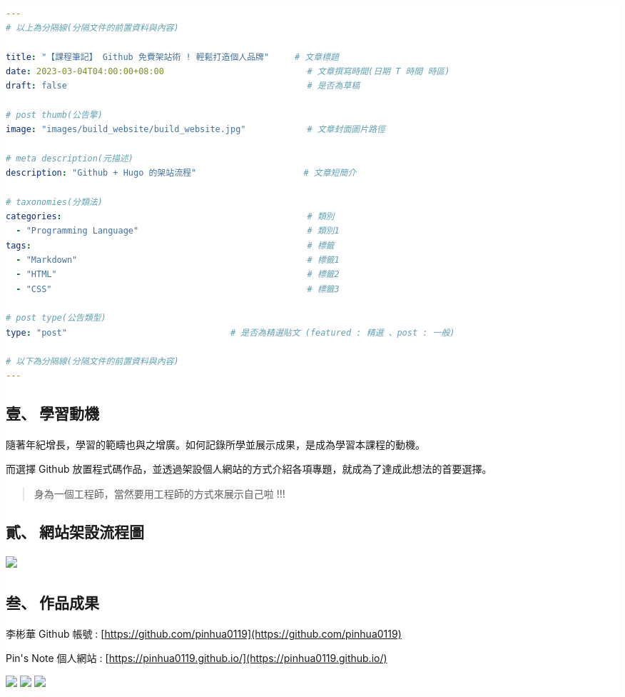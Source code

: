 ```yaml
---                                             
# 以上為分隔線(分隔文件的前置資料與內容)

title: "【課程筆記】 Github 免費架站術 ! 輕鬆打造個人品牌"     # 文章標題
date: 2023-03-04T04:00:00+08:00                            # 文章撰寫時間(日期 T 時間 時區)
draft: false                                               # 是否為草稿

# post thumb(公告擎)
image: "images/build_website/build_website.jpg"            # 文章封面圖片路徑

# meta description(元描述)
description: "Github + Hugo 的架站流程"                     # 文章短簡介

# taxonomies(分類法)
categories:                                                # 類別
  - "Programming Language"                                 # 類別1
tags:                                                      # 標籤
  - "Markdown"                                             # 標籤1
  - "HTML"                                                 # 標籤2
  - "CSS"                                                  # 標籤3

# post type(公告類型)
type: "post"                                # 是否為精選貼文 (featured : 精選 、post : 一般)  

# 以下為分隔線(分隔文件的前置資料與內容)
---
```



## 壹、 學習動機

隨著年紀增長，學習的範疇也與之增廣。如何記錄所學並展示成果，是成為學習本課程的動機。

而選擇 Github 放置程式碼作品，並透過架設個人網站的方式介紹各項專題，就成為了達成此想法的首要選擇。

> 身為一個工程師，當然要用工程師的方式來展示自己啦 !!!


## 貳、 網站架設流程圖

![](/images/build_website/flow_chart.jpg)


## 叁、 作品成果

李彬華 Github 帳號 : [https://github.com/pinhua0119](https://github.com/pinhua0119)

Pin's Note 個人網站 : [https://pinhua0119.github.io/](https://pinhua0119.github.io/)

![](/images/build_website/home.png)
![](/images/build_website/about.png)
![](/images/build_website/prove.png)
